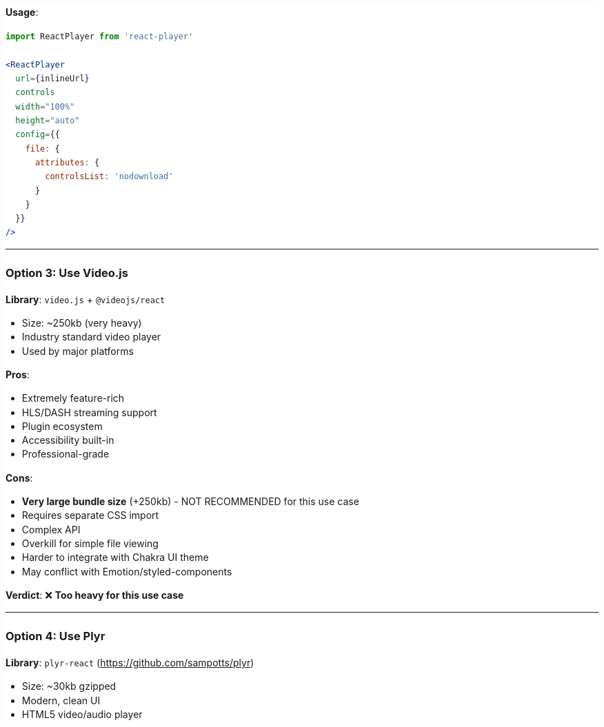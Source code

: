 **Usage**:
```jsx
import ReactPlayer from 'react-player'

<ReactPlayer
  url={inlineUrl}
  controls
  width="100%"
  height="auto"
  config={{
    file: {
      attributes: {
        controlsList: 'nodownload'
      }
    }
  }}
/>
```

---

### Option 3: Use Video.js

**Library**: `video.js` + `@videojs/react`
- Size: ~250kb (very heavy)
- Industry standard video player
- Used by major platforms

**Pros**:
- Extremely feature-rich
- HLS/DASH streaming support
- Plugin ecosystem
- Accessibility built-in
- Professional-grade

**Cons**:
- **Very large bundle size** (+250kb) - NOT RECOMMENDED for this use case
- Requires separate CSS import
- Complex API
- Overkill for simple file viewing
- Harder to integrate with Chakra UI theme
- May conflict with Emotion/styled-components

**Verdict**: ❌ **Too heavy for this use case**

---

### Option 4: Use Plyr

**Library**: `plyr-react` (https://github.com/sampotts/plyr)
- Size: ~30kb gzipped
- Modern, clean UI
- HTML5 video/audio player
